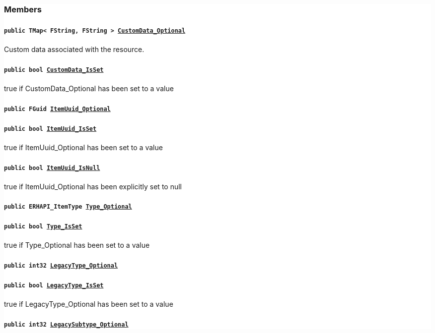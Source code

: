### Members

#### `public TMap< FString, FString > `[`CustomData_Optional`](#structFRHAPI__Item_1ab4471f233af6d1c7692344d7dc338a47) <a id="structFRHAPI__Item_1ab4471f233af6d1c7692344d7dc338a47"></a>

Custom data associated with the resource.

#### `public bool `[`CustomData_IsSet`](#structFRHAPI__Item_1a9672eb702f349f9b39e8de502b307f16) <a id="structFRHAPI__Item_1a9672eb702f349f9b39e8de502b307f16"></a>

true if CustomData_Optional has been set to a value

#### `public FGuid `[`ItemUuid_Optional`](#structFRHAPI__Item_1a80b591249bcf6a162cea03625859730b) <a id="structFRHAPI__Item_1a80b591249bcf6a162cea03625859730b"></a>

#### `public bool `[`ItemUuid_IsSet`](#structFRHAPI__Item_1ac78db9c246fdea6afcec61519e3bae79) <a id="structFRHAPI__Item_1ac78db9c246fdea6afcec61519e3bae79"></a>

true if ItemUuid_Optional has been set to a value

#### `public bool `[`ItemUuid_IsNull`](#structFRHAPI__Item_1a41a57f8ca3f0575ed2909f80b779a10a) <a id="structFRHAPI__Item_1a41a57f8ca3f0575ed2909f80b779a10a"></a>

true if ItemUuid_Optional has been explicitly set to null

#### `public ERHAPI_ItemType `[`Type_Optional`](#structFRHAPI__Item_1afe34e2073c58c7e118c14e292e75b4fe) <a id="structFRHAPI__Item_1afe34e2073c58c7e118c14e292e75b4fe"></a>

#### `public bool `[`Type_IsSet`](#structFRHAPI__Item_1a0cc1c2c5e9833d046535ee67c6044d5b) <a id="structFRHAPI__Item_1a0cc1c2c5e9833d046535ee67c6044d5b"></a>

true if Type_Optional has been set to a value

#### `public int32 `[`LegacyType_Optional`](#structFRHAPI__Item_1a9105c322f788b420009e19957dc9ef3f) <a id="structFRHAPI__Item_1a9105c322f788b420009e19957dc9ef3f"></a>

#### `public bool `[`LegacyType_IsSet`](#structFRHAPI__Item_1a351cad97d7e9511c49556f52d97779a5) <a id="structFRHAPI__Item_1a351cad97d7e9511c49556f52d97779a5"></a>

true if LegacyType_Optional has been set to a value

#### `public int32 `[`LegacySubtype_Optional`](#structFRHAPI__Item_1ab36aeeabb1bfc49aef612af5412ba4dc) <a id="structFRHAPI__Item_1ab36aeeabb1bfc49aef612af5412ba4dc"></a>

